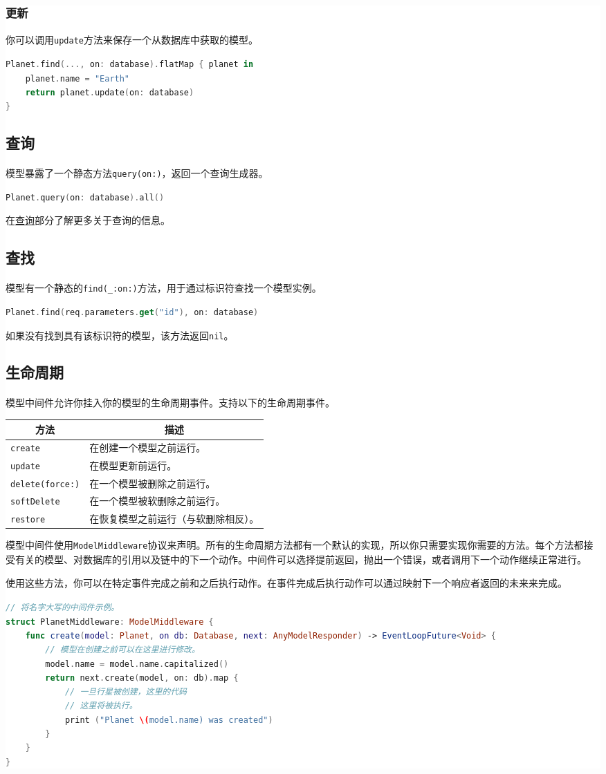 ### 更新

你可以调用`update`方法来保存一个从数据库中获取的模型。

```swift
Planet.find(..., on: database).flatMap { planet in
    planet.name = "Earth"
    return planet.update(on: database)
}
```

## 查询

模型暴露了一个静态方法`query(on:)`，返回一个查询生成器。

```swift
Planet.query(on: database).all()
```

在[查询](./query.md)部分了解更多关于查询的信息。

## 查找

模型有一个静态的`find(_:on:)`方法，用于通过标识符查找一个模型实例。

```swift
Planet.find(req.parameters.get("id"), on: database)
```

如果没有找到具有该标识符的模型，该方法返回`nil`。

## 生命周期

模型中间件允许你挂入你的模型的生命周期事件。支持以下的生命周期事件。

| 方法             | 描述                                 |
| ---------------- | ------------------------------------ |
| `create`         | 在创建一个模型之前运行。             |
| `update`         | 在模型更新前运行。                   |
| `delete(force:)` | 在一个模型被删除之前运行。           |
| `softDelete`     | 在一个模型被软删除之前运行。         |
| `restore`        | 在恢复模型之前运行（与软删除相反）。 |

模型中间件使用`ModelMiddleware`协议来声明。所有的生命周期方法都有一个默认的实现，所以你只需要实现你需要的方法。每个方法都接受有关的模型、对数据库的引用以及链中的下一个动作。中间件可以选择提前返回，抛出一个错误，或者调用下一个动作继续正常进行。

使用这些方法，你可以在特定事件完成之前和之后执行动作。在事件完成后执行动作可以通过映射下一个响应者返回的未来来完成。

```swift
// 将名字大写的中间件示例。
struct PlanetMiddleware: ModelMiddleware {
    func create(model: Planet, on db: Database, next: AnyModelResponder) -> EventLoopFuture<Void> {
        // 模型在创建之前可以在这里进行修改。
        model.name = model.name.capitalized()
        return next.create(model, on: db).map {
            // 一旦行星被创建，这里的代码 
            // 这里将被执行。
            print ("Planet \(model.name) was created")
        }
    }
}
```

